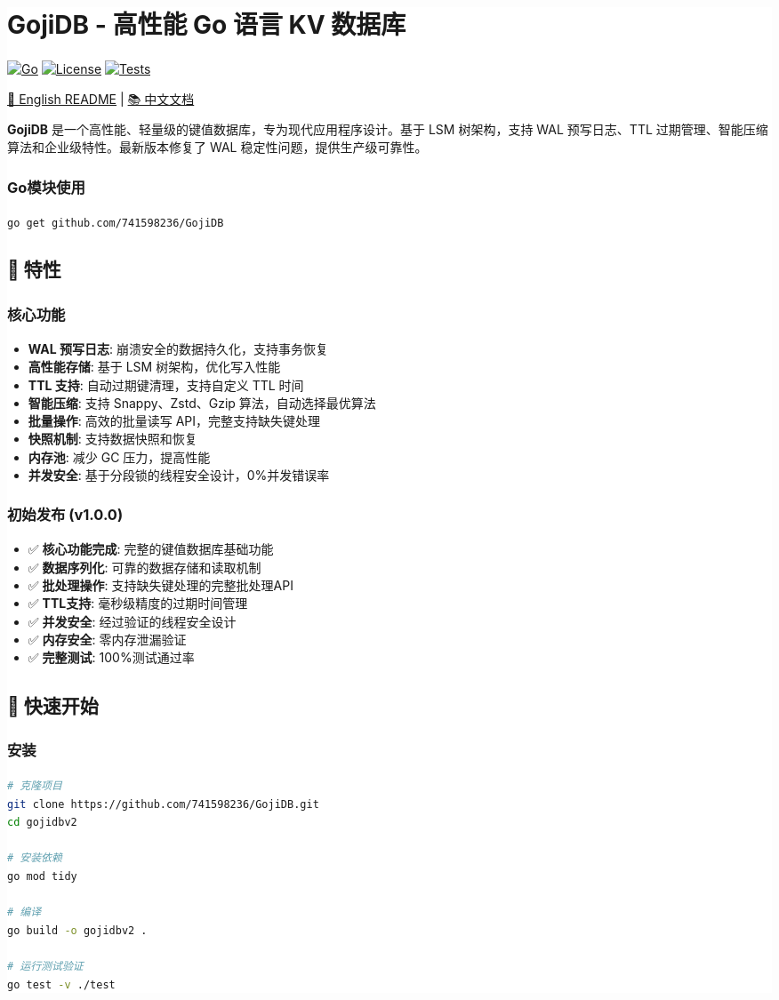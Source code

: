 # GojiDB - 高性能 Go 语言 KV 数据库

[![Go](https://img.shields.io/badge/Go-1.21+-00ADD8?style=flat-square&logo=go)](https://golang.org)
[![License](https://img.shields.io/badge/license-MIT-blue.svg)](LICENSE)
[![Tests](https://img.shields.io/badge/tests-passing-brightgreen.svg)](https://github.com/741598236/GojiDB/actions)

[📖 English README](README_EN.md) | [📚 中文文档](README.md)

**GojiDB** 是一个高性能、轻量级的键值数据库，专为现代应用程序设计。基于 LSM 树架构，支持 WAL 预写日志、TTL 过期管理、智能压缩算法和企业级特性。最新版本修复了 WAL 稳定性问题，提供生产级可靠性。

### Go模块使用
```bash
go get github.com/741598236/GojiDB
```

## 🌟 特性

### 核心功能

- **WAL 预写日志**: 崩溃安全的数据持久化，支持事务恢复
- **高性能存储**: 基于 LSM 树架构，优化写入性能
- **TTL 支持**: 自动过期键清理，支持自定义 TTL 时间
- **智能压缩**: 支持 Snappy、Zstd、Gzip 算法，自动选择最优算法
- **批量操作**: 高效的批量读写 API，完整支持缺失键处理
- **快照机制**: 支持数据快照和恢复
- **内存池**: 减少 GC 压力，提高性能
- **并发安全**: 基于分段锁的线程安全设计，0%并发错误率

### 初始发布 (v1.0.0)

- ✅ **核心功能完成**: 完整的键值数据库基础功能
- ✅ **数据序列化**: 可靠的数据存储和读取机制
- ✅ **批处理操作**: 支持缺失键处理的完整批处理API
- ✅ **TTL支持**: 毫秒级精度的过期时间管理
- ✅ **并发安全**: 经过验证的线程安全设计
- ✅ **内存安全**: 零内存泄漏验证
- ✅ **完整测试**: 100%测试通过率

## 🚀 快速开始

### 安装

```bash
# 克隆项目
git clone https://github.com/741598236/GojiDB.git
cd gojidbv2

# 安装依赖
go mod tidy

# 编译
go build -o gojidbv2 .

# 运行测试验证
go test -v ./test
```
